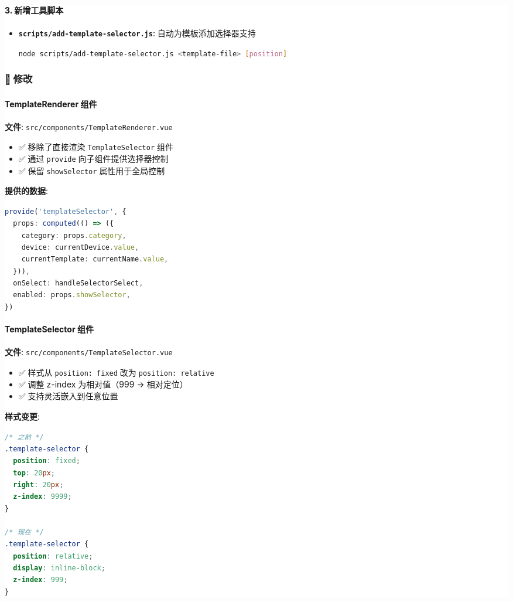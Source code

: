 #### 3. 新增工具脚本

- **`scripts/add-template-selector.js`**: 自动为模板添加选择器支持
  ```bash
  node scripts/add-template-selector.js <template-file> [position]
  ```

### 🔧 修改

#### TemplateRenderer 组件

**文件**: `src/components/TemplateRenderer.vue`

- ✅ 移除了直接渲染 `TemplateSelector` 组件
- ✅ 通过 `provide` 向子组件提供选择器控制
- ✅ 保留 `showSelector` 属性用于全局控制

**提供的数据**:
```typescript
provide('templateSelector', {
  props: computed(() => ({
    category: props.category,
    device: currentDevice.value,
    currentTemplate: currentName.value,
  })),
  onSelect: handleSelectorSelect,
  enabled: props.showSelector,
})
```

#### TemplateSelector 组件

**文件**: `src/components/TemplateSelector.vue`

- ✅ 样式从 `position: fixed` 改为 `position: relative`
- ✅ 调整 z-index 为相对值（999 → 相对定位）
- ✅ 支持灵活嵌入到任意位置

**样式变更**:
```css
/* 之前 */
.template-selector {
  position: fixed;
  top: 20px;
  right: 20px;
  z-index: 9999;
}

/* 现在 */
.template-selector {
  position: relative;
  display: inline-block;
  z-index: 999;
}
```
